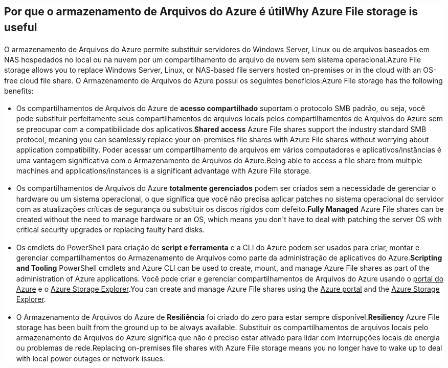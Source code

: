 ## <a name="why-azure-file-storage-is-useful"></a><span data-ttu-id="34413-112">Por que o armazenamento de Arquivos do Azure é útil</span><span class="sxs-lookup"><span data-stu-id="34413-112">Why Azure File storage is useful</span></span>

<span data-ttu-id="34413-113">O armazenamento de Arquivos do Azure permite substituir servidores do Windows Server, Linux ou de arquivos baseados em NAS hospedados no local ou na nuvem por um compartilhamento do arquivo de nuvem sem sistema operacional.</span><span class="sxs-lookup"><span data-stu-id="34413-113">Azure File storage allows you to replace Windows Server, Linux, or NAS-based file servers hosted on-premises or in the cloud with an OS-free cloud file share.</span></span> <span data-ttu-id="34413-114">O Armazenamento de Arquivos do Azure possui os seguintes benefícios:</span><span class="sxs-lookup"><span data-stu-id="34413-114">Azure File storage has the following benefits:</span></span>

* <span data-ttu-id="34413-115">Os compartilhamentos de Arquivos do Azure de **acesso compartilhado** suportam o protocolo SMB padrão, ou seja, você pode substituir perfeitamente seus compartilhamentos de arquivos locais pelos compartilhamentos de Arquivos do Azure sem se preocupar com a compatibilidade dos aplicativos.</span><span class="sxs-lookup"><span data-stu-id="34413-115">**Shared access** Azure File shares support the industry standard SMB protocol, meaning you can seamlessly replace your on-premises file shares with Azure File shares without worrying about application compatibility.</span></span> <span data-ttu-id="34413-116">Poder acessar um compartilhamento de arquivos em vários computadores e aplicativos/instâncias é uma vantagem significativa com o Armazenamento de Arquivos do Azure.</span><span class="sxs-lookup"><span data-stu-id="34413-116">Being able to access a file share from multiple machines and applications/instances is a significant advantage with Azure File storage.</span></span>

* <span data-ttu-id="34413-117">Os compartilhamentos de Arquivos do Azure **totalmente gerenciados** podem ser criados sem a necessidade de gerenciar o hardware ou um sistema operacional, o que significa que você não precisa aplicar patches no sistema operacional do servidor com as atualizações críticas de segurança ou substituir os discos rígidos com defeito.</span><span class="sxs-lookup"><span data-stu-id="34413-117">**Fully Managed** Azure File shares can be created without the need to manage hardware or an OS, which means you don't have to deal with patching the server OS with critical security upgrades or replacing faulty hard disks.</span></span>

* <span data-ttu-id="34413-118">Os cmdlets do PowerShell para criação de **script e ferramenta** e a CLI do Azure podem ser usados para criar, montar e gerenciar compartilhamentos do Armazenamento de Arquivos como parte da administração de aplicativos do Azure.</span><span class="sxs-lookup"><span data-stu-id="34413-118">**Scripting and Tooling** PowerShell cmdlets and Azure CLI can be used to create, mount, and manage Azure File shares as part of the administration of Azure applications.</span></span> <span data-ttu-id="34413-119">Você pode criar e gerenciar compartilhamentos de Arquivos do Azure usando o [portal do Azure](https://portal.azure.com) e o [Azure Storage Explorer](https://storageexplorer.com).</span><span class="sxs-lookup"><span data-stu-id="34413-119">You can create and manage Azure File shares using the [Azure portal](https://portal.azure.com) and the [Azure Storage Explorer](https://storageexplorer.com).</span></span> 

* <span data-ttu-id="34413-120">O Armazenamento de Arquivos do Azure de **Resiliência** foi criado do zero para estar sempre disponível.</span><span class="sxs-lookup"><span data-stu-id="34413-120">**Resiliency** Azure File storage has been built from the ground up to be always available.</span></span> <span data-ttu-id="34413-121">Substituir os compartilhamentos de arquivos locais pelo armazenamento de Arquivos do Azure significa que não é preciso estar ativado para lidar com interrupções locais de energia ou problemas de rede.</span><span class="sxs-lookup"><span data-stu-id="34413-121">Replacing on-premises file shares with Azure File storage means you no longer have to wake up to deal with local power outages or network issues.</span></span> 

